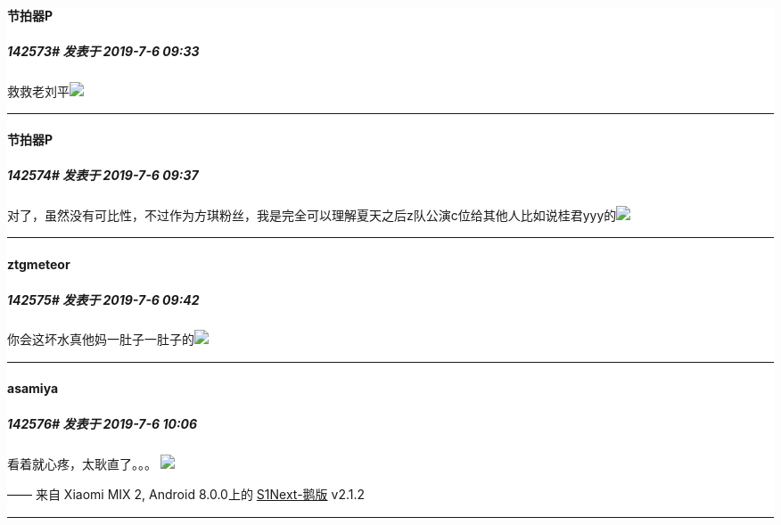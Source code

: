 ####  节拍器P  
##### 142573#       发表于 2019-7-6 09:33




救救老刘平<img src="https://static.saraba1st.com/image/smiley/face2017/125.png" referrerpolicy="no-referrer">







-----

####  节拍器P  
##### 142574#       发表于 2019-7-6 09:37




对了，虽然没有可比性，不过作为方琪粉丝，我是完全可以理解夏天之后z队公演c位给其他人比如说桂君yyy的<img src="https://static.saraba1st.com/image/smiley/face2017/007.png" referrerpolicy="no-referrer">







-----

####  ztgmeteor  
##### 142575#       发表于 2019-7-6 09:42




你会这坏水真他妈一肚子一肚子的<img src="https://static.saraba1st.com/image/smiley/face2017/066.png" referrerpolicy="no-referrer">







-----

####  asamiya  
##### 142576#       发表于 2019-7-6 10:06




看着就心疼，太耿直了。。。
<img src="https://i.loli.net/2019/07/06/5d2001e246ca593636.gif" referrerpolicy="no-referrer">

—— 来自 Xiaomi MIX 2, Android 8.0.0上的 [S1Next-鹅版](https://github.com/ykrank/S1-Next/releases) v2.1.2







-----

